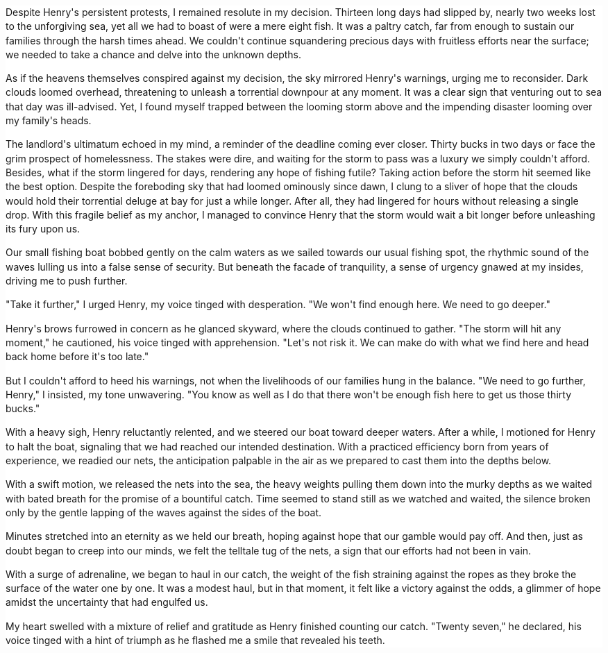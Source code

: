 Despite Henry's persistent protests, I remained resolute in my decision. Thirteen long days had slipped by, nearly two weeks lost to the unforgiving sea, yet all we had to boast of were a mere eight fish. It was a paltry catch, far from enough to sustain our families through the harsh times ahead. We couldn't continue squandering precious days with fruitless efforts near the surface; we needed to take a chance and delve into the unknown depths.

As if the heavens themselves conspired against my decision, the sky mirrored Henry's warnings, urging me to reconsider. Dark clouds loomed overhead, threatening to unleash a torrential downpour at any moment. It was a clear sign that venturing out to sea that day was ill-advised. Yet, I found myself trapped between the looming storm above and the impending disaster looming over my family's heads.

The landlord's ultimatum echoed in my mind, a reminder of the deadline coming ever closer. Thirty bucks in two days or face the grim prospect of homelessness. The stakes were dire, and waiting for the storm to pass was a luxury we simply couldn't afford. Besides, what if the storm lingered for days, rendering any hope of fishing futile? Taking action before the storm hit seemed like the best option. Despite the foreboding sky that had loomed ominously since dawn, I clung to a sliver of hope that the clouds would hold their torrential deluge at bay for just a while longer. After all, they had lingered for hours without releasing a single drop. With this fragile belief as my anchor, I managed to convince Henry that the storm would wait a bit longer before unleashing its fury upon us.

Our small fishing boat bobbed gently on the calm waters as we sailed towards our usual fishing spot, the rhythmic sound of the waves lulling us into a false sense of security. But beneath the facade of tranquility, a sense of urgency gnawed at my insides, driving me to push further.

"Take it further," I urged Henry, my voice tinged with desperation. "We won't find enough here. We need to go deeper."

Henry's brows furrowed in concern as he glanced skyward, where the clouds continued to gather. "The storm will hit any moment," he cautioned, his voice tinged with apprehension. "Let's not risk it. We can make do with what we find here and head back home before it's too late."

But I couldn't afford to heed his warnings, not when the livelihoods of our families hung in the balance. "We need to go further, Henry," I insisted, my tone unwavering. "You know as well as I do that there won't be enough fish here to get us those thirty bucks."

With a heavy sigh, Henry reluctantly relented, and we steered our boat toward deeper waters. After a while, I motioned for Henry to halt the boat, signaling that we had reached our intended destination. With a practiced efficiency born from years of experience, we readied our nets, the anticipation palpable in the air as we prepared to cast them into the depths below.

With a swift motion, we released the nets into the sea, the heavy weights pulling them down into the murky depths as we waited with bated breath for the promise of a bountiful catch. Time seemed to stand still as we watched and waited, the silence broken only by the gentle lapping of the waves against the sides of the boat.

Minutes stretched into an eternity as we held our breath, hoping against hope that our gamble would pay off. And then, just as doubt began to creep into our minds, we felt the telltale tug of the nets, a sign that our efforts had not been in vain.

With a surge of adrenaline, we began to haul in our catch, the weight of the fish straining against the ropes as they broke the surface of the water one by one. It was a modest haul, but in that moment, it felt like a victory against the odds, a glimmer of hope amidst the uncertainty that had engulfed us.

My heart swelled with a mixture of relief and gratitude as Henry finished counting our catch. "Twenty seven," he declared, his voice tinged with a hint of triumph as he flashed me a smile that revealed his teeth.
